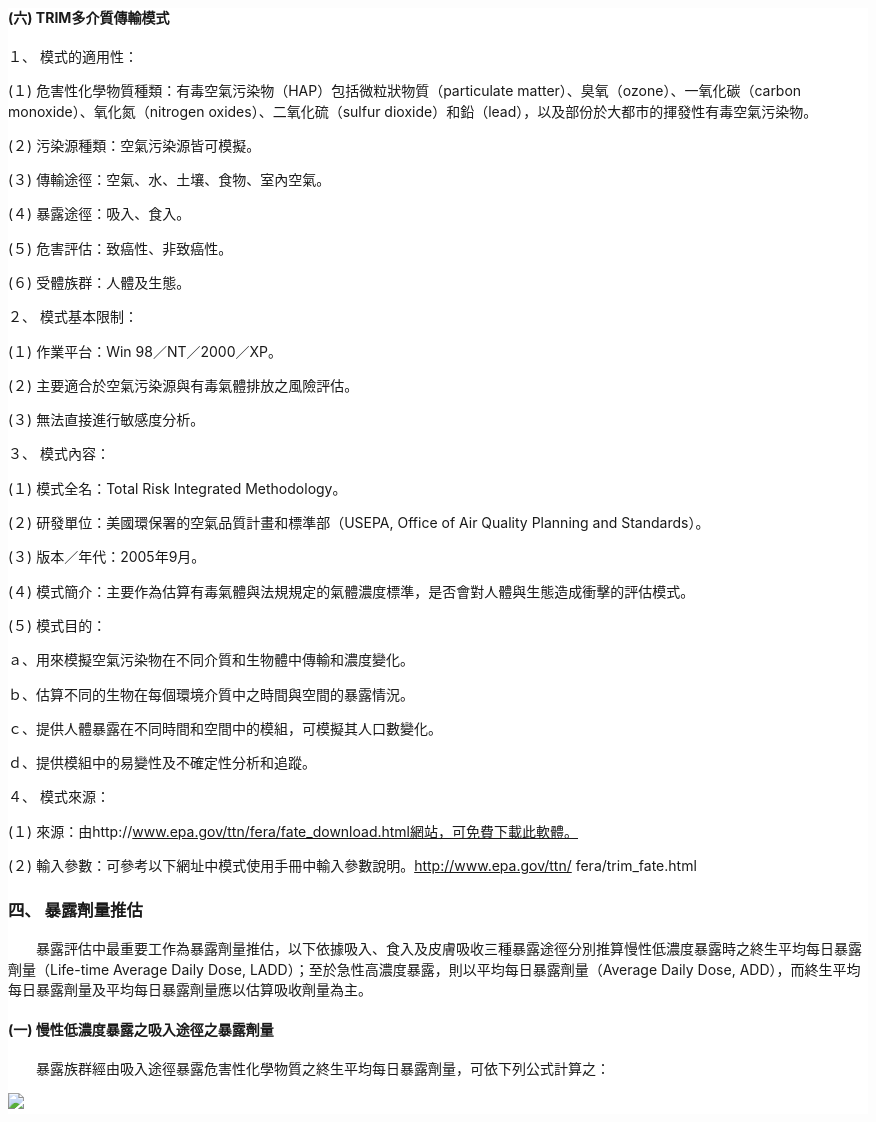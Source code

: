 #### (六) TRIM多介質傳輸模式

１、 模式的適用性：

(１) 危害性化學物質種類：有毒空氣污染物（HAP）包括微粒狀物質（particulate matter）、臭氧（ozone）、一氧化碳（carbon monoxide）、氧化氮（nitrogen oxides）、二氧化硫（sulfur dioxide）和鉛（lead），以及部份於大都市的揮發性有毒空氣污染物。

(２) 污染源種類：空氣污染源皆可模擬。

(３) 傳輸途徑：空氣、水、土壤、食物、室內空氣。

(４) 暴露途徑：吸入、食入。

(５) 危害評估：致癌性、非致癌性。

(６) 受體族群：人體及生態。

２、 模式基本限制：

(１) 作業平台：Win 98／NT／2000／XP。

(２) 主要適合於空氣污染源與有毒氣體排放之風險評估。

(３) 無法直接進行敏感度分析。

３、 模式內容：

(１) 模式全名：Total Risk Integrated Methodology。

(２) 研發單位：美國環保署的空氣品質計畫和標準部（USEPA, Office of Air Quality Planning and Standards）。

(３) 版本／年代：2005年9月。

(４) 模式簡介：主要作為估算有毒氣體與法規規定的氣體濃度標準，是否會對人體與生態造成衝擊的評估模式。

(５) 模式目的：

ａ、用來模擬空氣污染物在不同介質和生物體中傳輸和濃度變化。

ｂ、估算不同的生物在每個環境介質中之時間與空間的暴露情況。

ｃ、提供人體暴露在不同時間和空間中的模組，可模擬其人口數變化。

ｄ、提供模組中的易變性及不確定性分析和追蹤。

４、 模式來源：

(１) 來源：由http://www.epa.gov/ttn/fera/fate_download.html網站，可免費下載此軟體。

(２) 輸入參數：可參考以下網址中模式使用手冊中輸入參數說明。http://www.epa.gov/ttn/ fera/trim_fate.html

### 四、 暴露劑量推估

　　暴露評估中最重要工作為暴露劑量推估，以下依據吸入、食入及皮膚吸收三種暴露途徑分別推算慢性低濃度暴露時之終生平均每日暴露劑量（Life-time Average Daily Dose, LADD）；至於急性高濃度暴露，則以平均每日暴露劑量（Average Daily Dose, ADD），而終生平均每日暴露劑量及平均每日暴露劑量應以估算吸收劑量為主。

#### (一) 慢性低濃度暴露之吸入途徑之暴露劑量

  　　暴露族群經由吸入途徑暴露危害性化學物質之終生平均每日暴露劑量，可依下列公式計算之：

![](https://gazette.nat.gov.tw/EG_FileManager/eguploadpub/eg016065/ch07/type2/gov60/num45/images/images010.gif)
